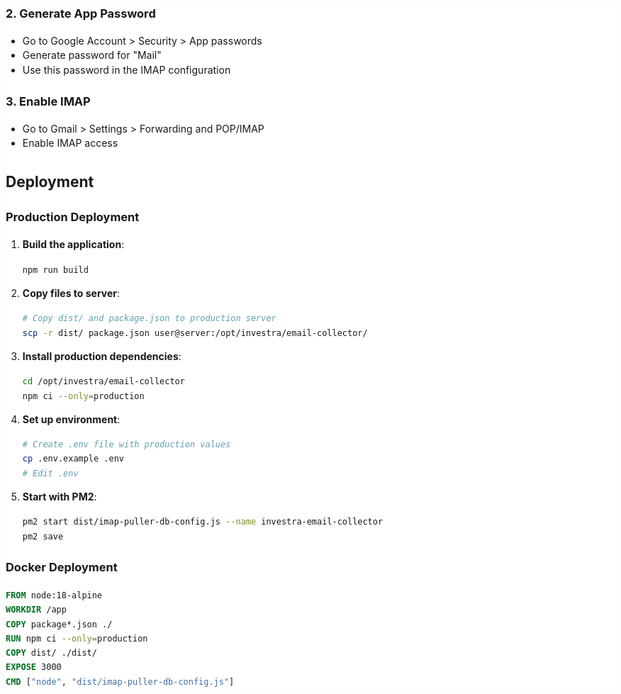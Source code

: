 ### 2. Generate App Password
- Go to Google Account > Security > App passwords
- Generate password for "Mail"
- Use this password in the IMAP configuration

### 3. Enable IMAP
- Go to Gmail > Settings > Forwarding and POP/IMAP
- Enable IMAP access

## Deployment

### Production Deployment

1. **Build the application**:
   ```bash
   npm run build
   ```

2. **Copy files to server**:
   ```bash
   # Copy dist/ and package.json to production server
   scp -r dist/ package.json user@server:/opt/investra/email-collector/
   ```

3. **Install production dependencies**:
   ```bash
   cd /opt/investra/email-collector
   npm ci --only=production
   ```

4. **Set up environment**:
   ```bash
   # Create .env file with production values
   cp .env.example .env
   # Edit .env
   ```

5. **Start with PM2**:
   ```bash
   pm2 start dist/imap-puller-db-config.js --name investra-email-collector
   pm2 save
   ```

### Docker Deployment

```dockerfile
FROM node:18-alpine
WORKDIR /app
COPY package*.json ./
RUN npm ci --only=production
COPY dist/ ./dist/
EXPOSE 3000
CMD ["node", "dist/imap-puller-db-config.js"]
```
